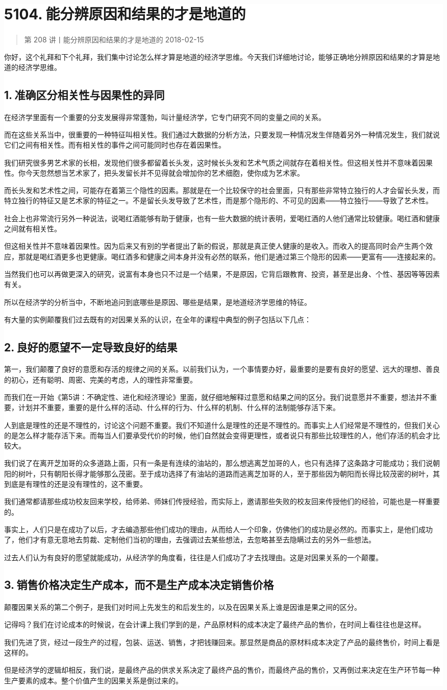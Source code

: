 # 5104. 能分辨原因和结果的才是地道的
> 第 208 讲丨能分辨原因和结果的才是地道的
2018-02-15

你好，这个礼拜和下个礼拜，我们集中讨论怎么样才算是地道的经济学思维。今天我们详细地讨论，能够正确地分辨原因和结果的才算是地道的经济学思维。

## 1. 准确区分相关性与因果性的异同
在经济学里面有一个重要的分支发展得非常蓬勃，叫计量经济学，它专门研究不同的变量之间的关系。

而在这些关系当中，很重要的一种特征叫相关性。我们通过大数据的分析方法，只要发现一种情况发生伴随着另外一种情况发生，我们就说它们之间有相关性。而有相关性的事件之间可能同时也存在着因果性。

我们研究很多男艺术家的长相，发现他们很多都留着长头发，这时候长头发和艺术气质之间就存在着相关性。但这相关性并不意味着因果性。你今天忽然想当艺术家了，把头发留长并不见得就会增加你的艺术细胞，使你成为艺术家。

而长头发和艺术性之间，可能存在着第三个隐性的因素。那就是在一个比较保守的社会里面，只有那些非常特立独行的人才会留长头发，而特立独行的特征又是艺术家的特征之一。不是留长头发导致了艺术性，而是那个隐形的、不可见的因素——特立独行——导致了艺术性。

社会上也非常流行另外一种说法，说喝红酒能够有助于健康，也有一些大数据的统计表明，爱喝红酒的人他们通常比较健康。喝红酒和健康之间就有相关性。

但这相关性并不意味着因果性。因为后来又有别的学者提出了新的假说，那就是真正使人健康的是收入。而收入的提高同时会产生两个效应，那就是喝红酒更多也更健康。喝红酒多和健康之间本身并没有必然的联系，他们是通过第三个隐形的因素——更富有——连接起来的。

当然我们也可以再做更深入的研究，说富有本身也只不过是一个结果，不是原因，它背后跟教育、投资，甚至是出身、个性、基因等等因素有关。

所以在经济学的分析当中，不断地追问到底哪些是原因、哪些是结果，是地道经济学思维的特征。

有大量的实例颠覆我们过去既有的对因果关系的认识，在全年的课程中典型的例子包括以下几点：

## 2. 良好的愿望不一定导致良好的结果
第一，我们颠覆了良好的意愿和存活的规律之间的关系。以前我们认为，一个事情要办好，最重要的是要有良好的愿望、远大的理想、善良的初心，还有聪明、周密、完美的考虑，人的理性非常重要。

而我们在一开始《第5讲：不确定性、进化和经济理论》里面，就仔细地解释过意愿和结果之间的区分。我们说意愿并不重要，想法并不重要，计划并不重要，重要的是什么样的活动、什么样的行为、什么样的机制、什么样的法制能够存活下来。

人到底是理性的还是不理性的，讨论这个问题不重要。我们不知道什么是理性的还是不理性的。而事实上人们经常是不理性的，但我们关心的是怎么样才能存活下来。而每当人们要承受代价的时候，他们自然就会变得更理性，或者说只有那些比较理性的人，他们存活的机会才比较大。

我们说了在离开芝加哥的众多道路上面，只有一条是有连续的油站的，那么想逃离芝加哥的人，也只有选择了这条路才可能成功；我们说朝阳的树叶，只有朝阳长得才能够那么茂密。至于成功选择了有油站的道路而逃离芝加哥的人，至于那些因为朝阳而长得比较茂密的树叶，其到底是有理性的还是没有理性的，这不重要。

我们通常都请那些成功校友回来学校，给师弟、师妹们传授经验，而实际上，邀请那些失败的校友回来传授他们的经验，可能也是一样重要的。

事实上，人们只是在成功了以后，才去编造那些他们成功的理由，从而给人一个印象，仿佛他们的成功是必然的。而事实上，是他们成功了，他们才有意无意地去剪裁、定制他们当初的理由，去强调过去某些想法，去忽略甚至去隐瞒过去的另外一些想法。

过去人们认为有良好的愿望就能成功，从经济学的角度看，往往是人们成功了才去找理由。这是对因果关系的一个颠覆。

## 3. 销售价格决定生产成本，而不是生产成本决定销售价格
颠覆因果关系的第二个例子，是我们对时间上先发生的和后发生的，以及在因果关系上谁是因谁是果之间的区分。

记得吗？我们在讨论成本的时候说，在会计课上我们学到的是，产品原材料的成本决定了最终产品的售价，在时间上看往往也是这样。

我们先进了货，经过一段生产的过程，包装、运送、销售，才把钱赚回来。那显然是商品的原材料成本决定了产品的最终售价，时间上看是这样的。

但是经济学的逻辑却相反，我们说，是最终产品的供求关系决定了最终产品的售价，而最终产品的售价，又再倒过来决定在生产环节每一种生产要素的成本。整个价值产生的因果关系是倒过来的。
